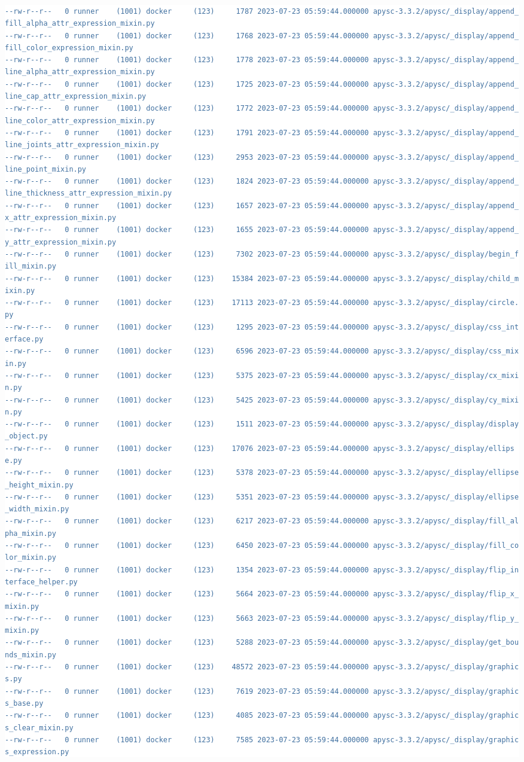 ```diff
--rw-r--r--   0 runner    (1001) docker     (123)     1787 2023-07-23 05:59:44.000000 apysc-3.3.2/apysc/_display/append_fill_alpha_attr_expression_mixin.py
--rw-r--r--   0 runner    (1001) docker     (123)     1768 2023-07-23 05:59:44.000000 apysc-3.3.2/apysc/_display/append_fill_color_expression_mixin.py
--rw-r--r--   0 runner    (1001) docker     (123)     1778 2023-07-23 05:59:44.000000 apysc-3.3.2/apysc/_display/append_line_alpha_attr_expression_mixin.py
--rw-r--r--   0 runner    (1001) docker     (123)     1725 2023-07-23 05:59:44.000000 apysc-3.3.2/apysc/_display/append_line_cap_attr_expression_mixin.py
--rw-r--r--   0 runner    (1001) docker     (123)     1772 2023-07-23 05:59:44.000000 apysc-3.3.2/apysc/_display/append_line_color_attr_expression_mixin.py
--rw-r--r--   0 runner    (1001) docker     (123)     1791 2023-07-23 05:59:44.000000 apysc-3.3.2/apysc/_display/append_line_joints_attr_expression_mixin.py
--rw-r--r--   0 runner    (1001) docker     (123)     2953 2023-07-23 05:59:44.000000 apysc-3.3.2/apysc/_display/append_line_point_mixin.py
--rw-r--r--   0 runner    (1001) docker     (123)     1824 2023-07-23 05:59:44.000000 apysc-3.3.2/apysc/_display/append_line_thickness_attr_expression_mixin.py
--rw-r--r--   0 runner    (1001) docker     (123)     1657 2023-07-23 05:59:44.000000 apysc-3.3.2/apysc/_display/append_x_attr_expression_mixin.py
--rw-r--r--   0 runner    (1001) docker     (123)     1655 2023-07-23 05:59:44.000000 apysc-3.3.2/apysc/_display/append_y_attr_expression_mixin.py
--rw-r--r--   0 runner    (1001) docker     (123)     7302 2023-07-23 05:59:44.000000 apysc-3.3.2/apysc/_display/begin_fill_mixin.py
--rw-r--r--   0 runner    (1001) docker     (123)    15384 2023-07-23 05:59:44.000000 apysc-3.3.2/apysc/_display/child_mixin.py
--rw-r--r--   0 runner    (1001) docker     (123)    17113 2023-07-23 05:59:44.000000 apysc-3.3.2/apysc/_display/circle.py
--rw-r--r--   0 runner    (1001) docker     (123)     1295 2023-07-23 05:59:44.000000 apysc-3.3.2/apysc/_display/css_interface.py
--rw-r--r--   0 runner    (1001) docker     (123)     6596 2023-07-23 05:59:44.000000 apysc-3.3.2/apysc/_display/css_mixin.py
--rw-r--r--   0 runner    (1001) docker     (123)     5375 2023-07-23 05:59:44.000000 apysc-3.3.2/apysc/_display/cx_mixin.py
--rw-r--r--   0 runner    (1001) docker     (123)     5425 2023-07-23 05:59:44.000000 apysc-3.3.2/apysc/_display/cy_mixin.py
--rw-r--r--   0 runner    (1001) docker     (123)     1511 2023-07-23 05:59:44.000000 apysc-3.3.2/apysc/_display/display_object.py
--rw-r--r--   0 runner    (1001) docker     (123)    17076 2023-07-23 05:59:44.000000 apysc-3.3.2/apysc/_display/ellipse.py
--rw-r--r--   0 runner    (1001) docker     (123)     5378 2023-07-23 05:59:44.000000 apysc-3.3.2/apysc/_display/ellipse_height_mixin.py
--rw-r--r--   0 runner    (1001) docker     (123)     5351 2023-07-23 05:59:44.000000 apysc-3.3.2/apysc/_display/ellipse_width_mixin.py
--rw-r--r--   0 runner    (1001) docker     (123)     6217 2023-07-23 05:59:44.000000 apysc-3.3.2/apysc/_display/fill_alpha_mixin.py
--rw-r--r--   0 runner    (1001) docker     (123)     6450 2023-07-23 05:59:44.000000 apysc-3.3.2/apysc/_display/fill_color_mixin.py
--rw-r--r--   0 runner    (1001) docker     (123)     1354 2023-07-23 05:59:44.000000 apysc-3.3.2/apysc/_display/flip_interface_helper.py
--rw-r--r--   0 runner    (1001) docker     (123)     5664 2023-07-23 05:59:44.000000 apysc-3.3.2/apysc/_display/flip_x_mixin.py
--rw-r--r--   0 runner    (1001) docker     (123)     5663 2023-07-23 05:59:44.000000 apysc-3.3.2/apysc/_display/flip_y_mixin.py
--rw-r--r--   0 runner    (1001) docker     (123)     5288 2023-07-23 05:59:44.000000 apysc-3.3.2/apysc/_display/get_bounds_mixin.py
--rw-r--r--   0 runner    (1001) docker     (123)    48572 2023-07-23 05:59:44.000000 apysc-3.3.2/apysc/_display/graphics.py
--rw-r--r--   0 runner    (1001) docker     (123)     7619 2023-07-23 05:59:44.000000 apysc-3.3.2/apysc/_display/graphics_base.py
--rw-r--r--   0 runner    (1001) docker     (123)     4085 2023-07-23 05:59:44.000000 apysc-3.3.2/apysc/_display/graphics_clear_mixin.py
--rw-r--r--   0 runner    (1001) docker     (123)     7585 2023-07-23 05:59:44.000000 apysc-3.3.2/apysc/_display/graphics_expression.py
```